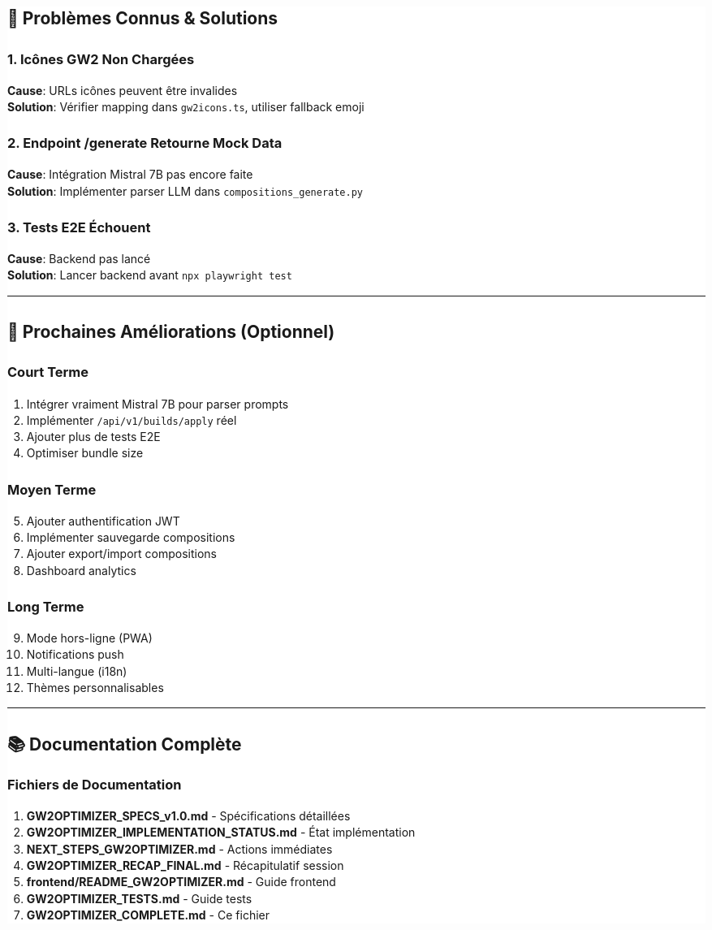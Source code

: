 
## 🐛 Problèmes Connus & Solutions

### 1. Icônes GW2 Non Chargées
**Cause**: URLs icônes peuvent être invalides  
**Solution**: Vérifier mapping dans `gw2icons.ts`, utiliser fallback emoji

### 2. Endpoint /generate Retourne Mock Data
**Cause**: Intégration Mistral 7B pas encore faite  
**Solution**: Implémenter parser LLM dans `compositions_generate.py`

### 3. Tests E2E Échouent
**Cause**: Backend pas lancé  
**Solution**: Lancer backend avant `npx playwright test`

---

## 🚀 Prochaines Améliorations (Optionnel)

### Court Terme
1. Intégrer vraiment Mistral 7B pour parser prompts
2. Implémenter `/api/v1/builds/apply` réel
3. Ajouter plus de tests E2E
4. Optimiser bundle size

### Moyen Terme
5. Ajouter authentification JWT
6. Implémenter sauvegarde compositions
7. Ajouter export/import compositions
8. Dashboard analytics

### Long Terme
9. Mode hors-ligne (PWA)
10. Notifications push
11. Multi-langue (i18n)
12. Thèmes personnalisables

---

## 📚 Documentation Complète

### Fichiers de Documentation
1. **GW2OPTIMIZER_SPECS_v1.0.md** - Spécifications détaillées
2. **GW2OPTIMIZER_IMPLEMENTATION_STATUS.md** - État implémentation
3. **NEXT_STEPS_GW2OPTIMIZER.md** - Actions immédiates
4. **GW2OPTIMIZER_RECAP_FINAL.md** - Récapitulatif session
5. **frontend/README_GW2OPTIMIZER.md** - Guide frontend
6. **GW2OPTIMIZER_TESTS.md** - Guide tests
7. **GW2OPTIMIZER_COMPLETE.md** - Ce fichier
